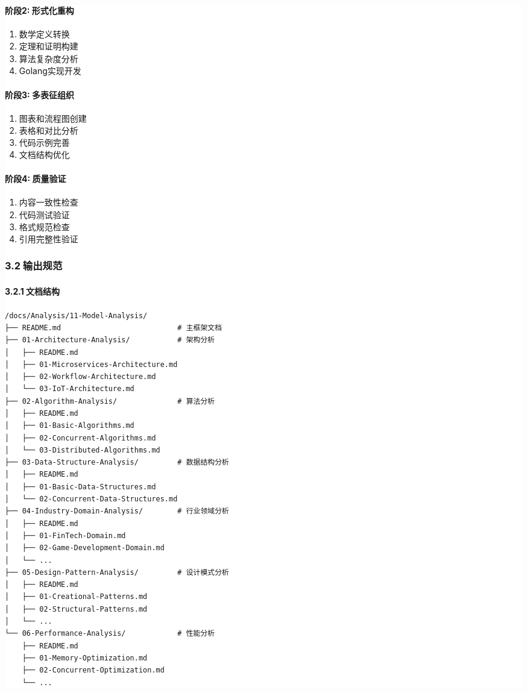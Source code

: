 #### 阶段2: 形式化重构

1. 数学定义转换
2. 定理和证明构建
3. 算法复杂度分析
4. Golang实现开发

#### 阶段3: 多表征组织

1. 图表和流程图创建
2. 表格和对比分析
3. 代码示例完善
4. 文档结构优化

#### 阶段4: 质量验证

1. 内容一致性检查
2. 代码测试验证
3. 格式规范检查
4. 引用完整性验证

### 3.2 输出规范

#### 3.2.1 文档结构

```text
/docs/Analysis/11-Model-Analysis/
├── README.md                           # 主框架文档
├── 01-Architecture-Analysis/           # 架构分析
│   ├── README.md
│   ├── 01-Microservices-Architecture.md
│   ├── 02-Workflow-Architecture.md
│   └── 03-IoT-Architecture.md
├── 02-Algorithm-Analysis/              # 算法分析
│   ├── README.md
│   ├── 01-Basic-Algorithms.md
│   ├── 02-Concurrent-Algorithms.md
│   └── 03-Distributed-Algorithms.md
├── 03-Data-Structure-Analysis/         # 数据结构分析
│   ├── README.md
│   ├── 01-Basic-Data-Structures.md
│   └── 02-Concurrent-Data-Structures.md
├── 04-Industry-Domain-Analysis/        # 行业领域分析
│   ├── README.md
│   ├── 01-FinTech-Domain.md
│   ├── 02-Game-Development-Domain.md
│   └── ...
├── 05-Design-Pattern-Analysis/         # 设计模式分析
│   ├── README.md
│   ├── 01-Creational-Patterns.md
│   ├── 02-Structural-Patterns.md
│   └── ...
└── 06-Performance-Analysis/            # 性能分析
    ├── README.md
    ├── 01-Memory-Optimization.md
    ├── 02-Concurrent-Optimization.md
    └── ...

```
